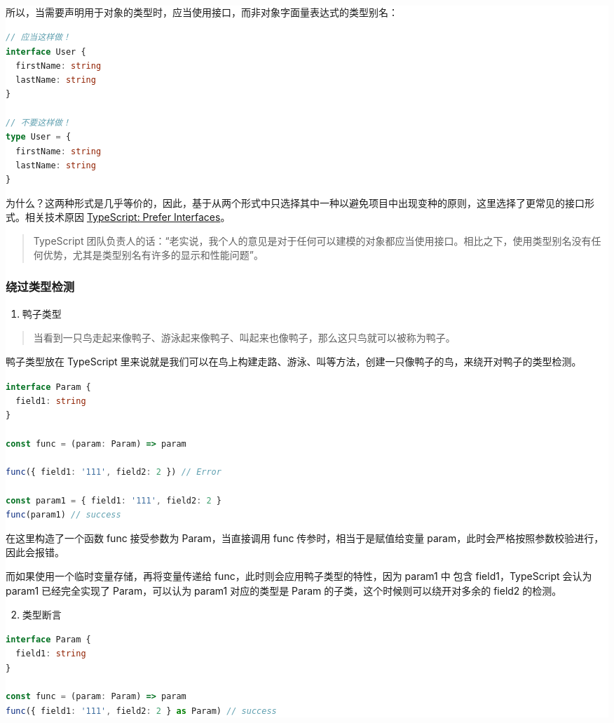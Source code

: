所以，当需要声明用于对象的类型时，应当使用接口，而非对象字面量表达式的类型别名：

```typescript
// 应当这样做！
interface User {
  firstName: string
  lastName: string
}

// 不要这样做！
type User = {
  firstName: string
  lastName: string
}
```

为什么？这两种形式是几乎等价的，因此，基于从两个形式中只选择其中一种以避免项目中出现变种的原则，这里选择了更常见的接口形式。相关技术原因 [TypeScript: Prefer Interfaces](https://ncjamieson.com/prefer-interfaces/)。

> TypeScript 团队负责人的话：“老实说，我个人的意见是对于任何可以建模的对象都应当使用接口。相比之下，使用类型别名没有任何优势，尤其是类型别名有许多的显示和性能问题”。

### 绕过类型检测

1. 鸭子类型

> 当看到一只鸟走起来像鸭子、游泳起来像鸭子、叫起来也像鸭子，那么这只鸟就可以被称为鸭子。

鸭子类型放在 TypeScript 里来说就是我们可以在鸟上构建走路、游泳、叫等方法，创建一只像鸭子的鸟，来绕开对鸭子的类型检测。

```typescript
interface Param {
  field1: string
}

const func = (param: Param) => param

func({ field1: '111', field2: 2 }) // Error

const param1 = { field1: '111', field2: 2 }
func(param1) // success
```

在这里构造了一个函数 func 接受参数为 Param，当直接调用 func 传参时，相当于是赋值给变量 param，此时会严格按照参数校验进行，因此会报错。

而如果使用一个临时变量存储，再将变量传递给 func，此时则会应用鸭子类型的特性，因为 param1 中 包含 field1，TypeScript 会认为 param1 已经完全实现了 Param，可以认为 param1 对应的类型是 Param 的子类，这个时候则可以绕开对多余的 field2 的检测。

2. 类型断言

```typescript
interface Param {
  field1: string
}

const func = (param: Param) => param
func({ field1: '111', field2: 2 } as Param) // success
```
